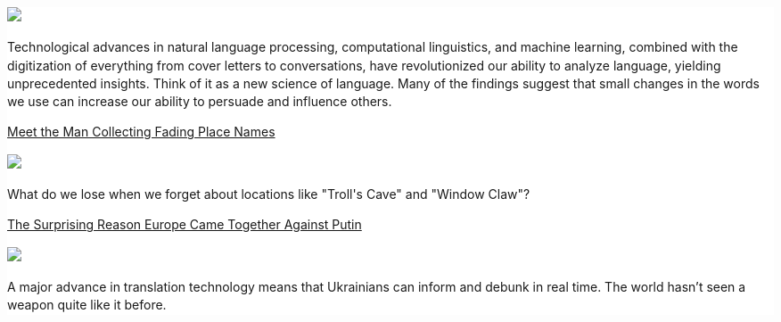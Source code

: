 </div>

<div class="card-image">

[![](https://hbr.org/resources/images/article_assets/2023/02/Mar23_07_1151087791.jpg)](https://hbr.org/2023/03/3-rhetorical-techniques-to-increase-your-impact)

</div>

Technological advances in natural language processing, computational
linguistics, and machine learning, combined with the digitization of
everything from cover letters to conversations, have revolutionized our
ability to analyze language, yielding unprecedented insights. Think of
it as a new science of language. Many of the findings suggest that small
changes in the words we use can increase our ability to persuade and
influence others.

</div>

<div class="card">

<div class="card-title">

[Meet the Man Collecting Fading Place
Names](https://www.atlasobscura.com/articles/forgotten-place-names-norway)

</div>

<div class="card-image">

[![](https://img.atlasobscura.com/AeCsB_C9W5UCAYW4_VBkH3AcQKlPCZGnhAm1bpD1ffs/rt:fit/w:600/q:81/sm:1/scp:1/ar:1/aHR0cHM6Ly9hdGxh/cy1kZXYuczMuYW1h/em9uYXdzLmNvbS91/cGxvYWRzL2Fzc2V0/cy84ZDdkNDY4NDBh/M2EzODBiMzlfSG9s/dGUucG5n.png)](https://www.atlasobscura.com/articles/forgotten-place-names-norway)

</div>

What do we lose when we forget about locations like "Troll's Cave" and
"Window Claw"?

</div>

<div class="card">

<div class="card-title">

[The Surprising Reason Europe Came Together Against
Putin](https://www.politico.com/news/magazine/2023/02/03/europe-putin-ukraine-google-translate-00079301)

</div>

<div class="card-image">

[![](https://static.politico.com/59/8d/b0476c8f40ef877c2c50ab6c29fb/goog-translate-final-override.png)](https://www.politico.com/news/magazine/2023/02/03/europe-putin-ukraine-google-translate-00079301)

</div>

A major advance in translation technology means that Ukrainians can
inform and debunk in real time. The world hasn’t seen a weapon quite
like it before.
